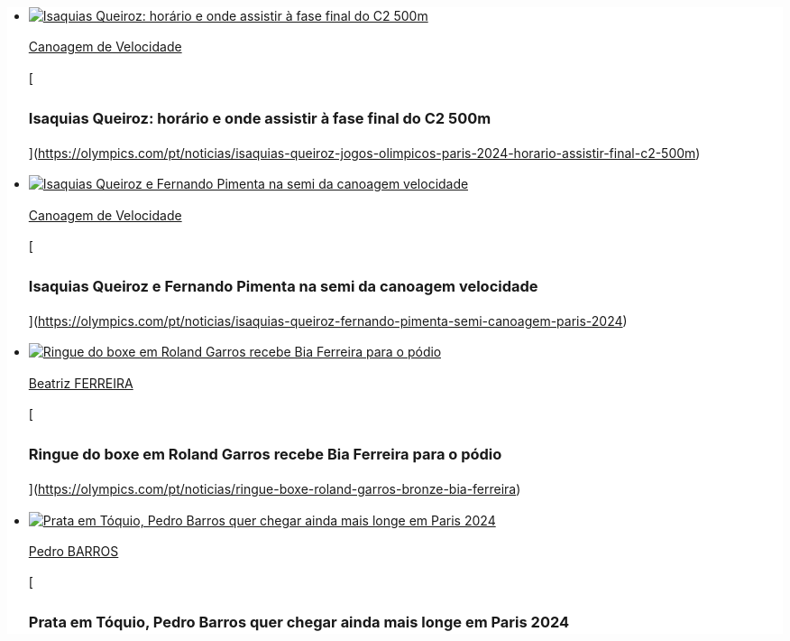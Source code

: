 - [![Isaquias Queiroz: horário e onde assistir à fase final do C2 500m](https://img.olympics.com/images/image/private/t_16-9_640/f_auto/primary/z5bfujek3wgxxh8wjnng)](https://olympics.com/pt/noticias/isaquias-queiroz-jogos-olimpicos-paris-2024-horario-assistir-final-c2-500m)
    
    [Canoagem de Velocidade](https://olympics.com/pt/paris-2024/esportes/canoagem-velocidade)
    
    [
    
    ### Isaquias Queiroz: horário e onde assistir à fase final do C2 500m
    
    
    
    ](https://olympics.com/pt/noticias/isaquias-queiroz-jogos-olimpicos-paris-2024-horario-assistir-final-c2-500m)
    
- [![Isaquias Queiroz e Fernando Pimenta na semi da canoagem velocidade](https://img.olympics.com/images/image/private/t_16-9_640/f_auto/primary/q32dwsps1fwrlrojxilo)](https://olympics.com/pt/noticias/isaquias-queiroz-fernando-pimenta-semi-canoagem-paris-2024)
    
    [Canoagem de Velocidade](https://olympics.com/pt/paris-2024/esportes/canoagem-velocidade)
    
    [
    
    ### Isaquias Queiroz e Fernando Pimenta na semi da canoagem velocidade
    
    
    
    ](https://olympics.com/pt/noticias/isaquias-queiroz-fernando-pimenta-semi-canoagem-paris-2024)
    
- [![Ringue do boxe em Roland Garros recebe Bia Ferreira para o pódio](https://img.olympics.com/images/image/private/t_16-9_640/f_auto/v1722989889/primary/dxbuyvnqppickfjcjcyv)](https://olympics.com/pt/noticias/ringue-boxe-roland-garros-bronze-bia-ferreira)
    
    [Beatriz FERREIRA](https://olympics.com/pt/atletas/beatriz-ferreira)
    
    [
    
    ### Ringue do boxe em Roland Garros recebe Bia Ferreira para o pódio
    
    
    
    ](https://olympics.com/pt/noticias/ringue-boxe-roland-garros-bronze-bia-ferreira)
    
- [![Prata em Tóquio, Pedro Barros quer chegar ainda mais longe em Paris 2024](https://img.olympics.com/images/image/private/t_16-9_640/f_auto/v1628136019/primary/xoebkuunayzckm8nyoa0)](https://olympics.com/pt/noticias/prata-em-toquio-pedro-barros-representa-sonhos-e-geracoes-e-quer-chegar-ainda-mais-longe-em-paris)
    
    [Pedro BARROS](https://olympics.com/pt/atletas/pedro-barros)
    
    [
    
    ### Prata em Tóquio, Pedro Barros quer chegar ainda mais longe em Paris 2024
    
    
    